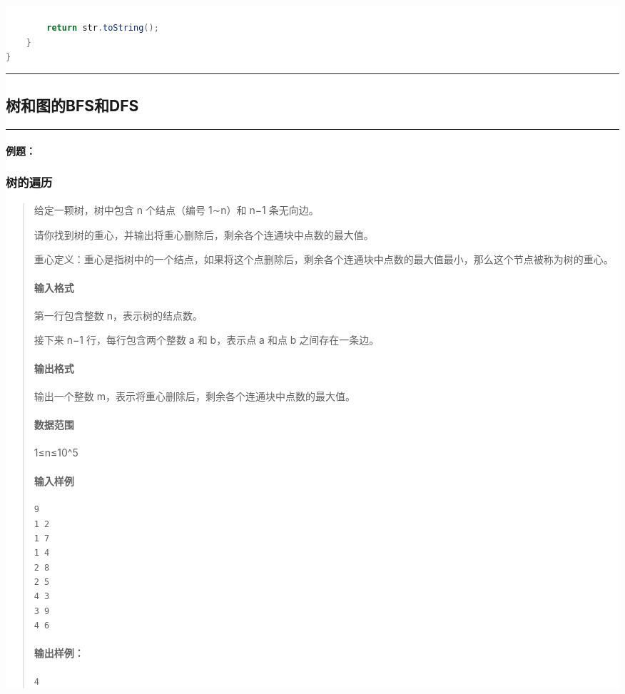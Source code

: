```java

        return str.toString();
    }
}
```

----------

## 树和图的BFS和DFS

--------

#### 例题：

### 树的遍历

> 给定一颗树，树中包含 n 个结点（编号 1∼n）和 n−1 条无向边。
>
> 请你找到树的重心，并输出将重心删除后，剩余各个连通块中点数的最大值。
>
> 重心定义：重心是指树中的一个结点，如果将这个点删除后，剩余各个连通块中点数的最大值最小，那么这个节点被称为树的重心。
>
> #### 输入格式
>
> 第一行包含整数 n，表示树的结点数。
>
> 接下来 n−1 行，每行包含两个整数 a 和 b，表示点 a 和点 b 之间存在一条边。
>
> #### 输出格式
>
> 输出一个整数 m，表示将重心删除后，剩余各个连通块中点数的最大值。
>
> #### 数据范围
>
> 1≤n≤10^5
>
> #### 输入样例
>
> ```
> 9
> 1 2
> 1 7
> 1 4
> 2 8
> 2 5
> 4 3
> 3 9
> 4 6
> ```
>
> #### 输出样例：
>
> ```
> 4
> ```
